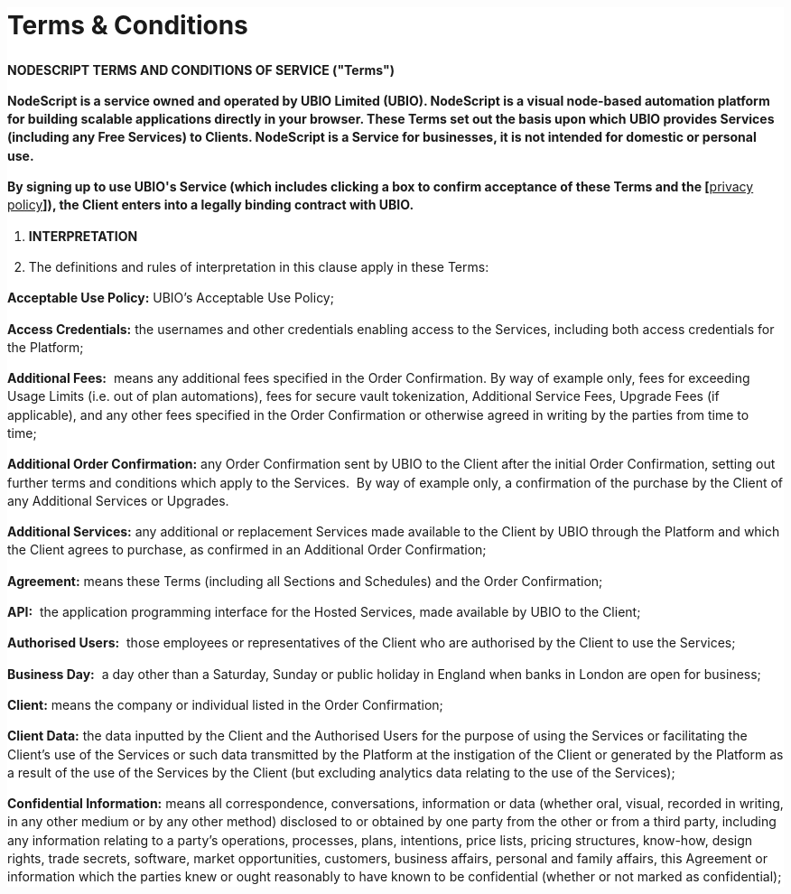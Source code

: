 # Terms & Conditions

**NODESCRIPT TERMS AND CONDITIONS OF SERVICE ("Terms")**

**NodeScript is a service owned and operated by UBIO Limited (UBIO). NodeScript is a visual node-based automation platform for building scalable applications directly in your browser. These Terms set out the basis upon which UBIO provides Services (including any Free Services) to Clients. NodeScript is a Service for businesses, it is not intended for domestic or personal use.**  

**By signing up to use UBIO's Service (which includes clicking a box to confirm acceptance of these Terms and the \[**[privacy policy](./privacy-policy.md)**\]), the Client enters into a legally binding contract with UBIO.**

1.  **INTERPRETATION**  
    

1.  The definitions and rules of interpretation in this clause apply in these Terms:
    

**Acceptable Use Policy:** UBIO’s Acceptable Use Policy; 

**Access Credentials:** the usernames and other credentials enabling access to the Services, including both access credentials for the Platform; 

**Additional Fees:**  means any additional fees specified in the Order Confirmation. By way of example only, fees for exceeding Usage Limits (i.e. out of plan automations), fees for secure vault tokenization, Additional Service Fees, Upgrade Fees (if applicable), and any other fees specified in the Order Confirmation or otherwise agreed in writing by the parties from time to time; 

**Additional Order Confirmation:** any Order Confirmation sent by UBIO to the Client after the initial Order Confirmation, setting out further terms and conditions which apply to the Services.  By way of example only, a confirmation of the purchase by the Client of any Additional Services or Upgrades. 

**Additional Services:** any additional or replacement Services made available to the Client by UBIO through the Platform and which the Client agrees to purchase, as confirmed in an Additional Order Confirmation;

**Agreement:** means these Terms (including all Sections and Schedules) and the Order Confirmation;

**API:**  the application programming interface for the Hosted Services, made available by UBIO to the Client; 

**Authorised Users:**  those employees or representatives of the Client who are authorised by the Client to use the Services;

**Business Day:**  a day other than a Saturday, Sunday or public holiday in England when banks in London are open for business;

**Client:** means the company or individual listed in the Order Confirmation; 

**Client Data:** the data inputted by the Client and the Authorised Users for the purpose of using the Services or facilitating the Client’s use of the Services or such data transmitted by the Platform at the instigation of the Client or generated by the Platform as a result of the use of the Services by the Client (but excluding analytics data relating to the use of the Services);

**Confidential Information:** means all correspondence, conversations, information or data (whether oral, visual, recorded in writing, in any other medium or by any other method) disclosed to or obtained by one party from the other or from a third party, including any information relating to a party’s operations, processes, plans, intentions, price lists, pricing structures, know-how, design rights, trade secrets, software, market opportunities, customers, business affairs, personal and family affairs, this Agreement or information which the parties knew or ought reasonably to have known to be confidential (whether or not marked as confidential);
